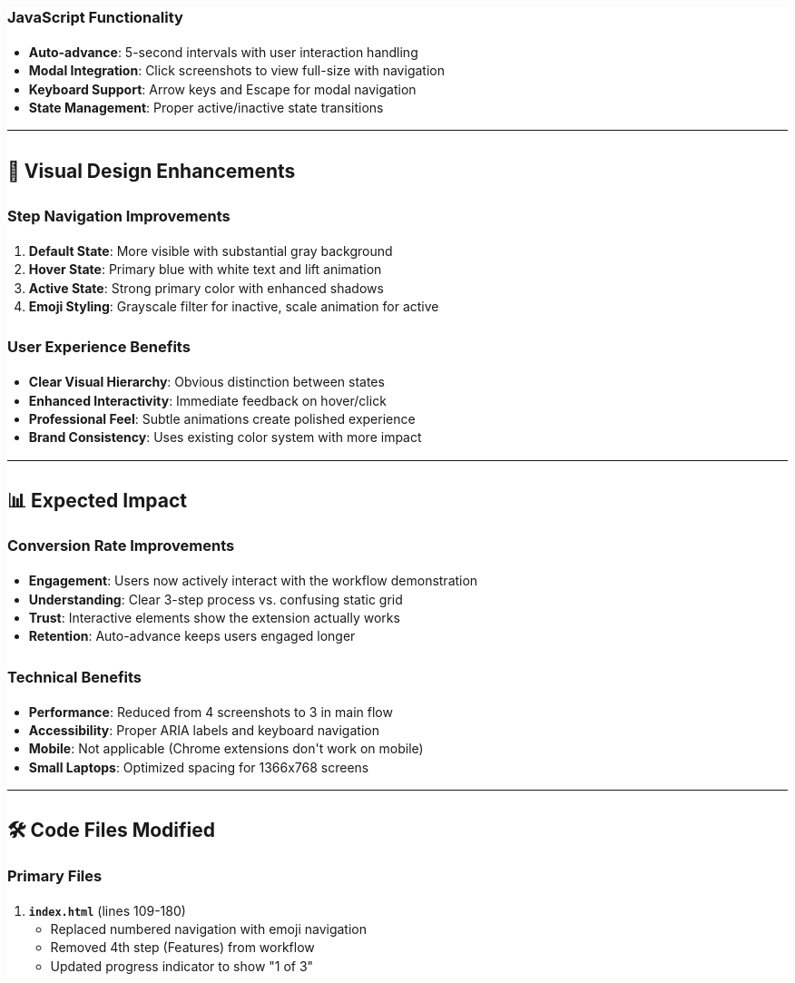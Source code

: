 ### JavaScript Functionality
- **Auto-advance**: 5-second intervals with user interaction handling
- **Modal Integration**: Click screenshots to view full-size with navigation
- **Keyboard Support**: Arrow keys and Escape for modal navigation
- **State Management**: Proper active/inactive state transitions

---

## 🎨 Visual Design Enhancements

### Step Navigation Improvements
1. **Default State**: More visible with substantial gray background
2. **Hover State**: Primary blue with white text and lift animation
3. **Active State**: Strong primary color with enhanced shadows
4. **Emoji Styling**: Grayscale filter for inactive, scale animation for active

### User Experience Benefits
- **Clear Visual Hierarchy**: Obvious distinction between states
- **Enhanced Interactivity**: Immediate feedback on hover/click
- **Professional Feel**: Subtle animations create polished experience
- **Brand Consistency**: Uses existing color system with more impact

---

## 📊 Expected Impact

### Conversion Rate Improvements
- **Engagement**: Users now actively interact with the workflow demonstration
- **Understanding**: Clear 3-step process vs. confusing static grid
- **Trust**: Interactive elements show the extension actually works
- **Retention**: Auto-advance keeps users engaged longer

### Technical Benefits
- **Performance**: Reduced from 4 screenshots to 3 in main flow
- **Accessibility**: Proper ARIA labels and keyboard navigation
- **Mobile**: Not applicable (Chrome extensions don't work on mobile)
- **Small Laptops**: Optimized spacing for 1366x768 screens

---

## 🛠️ Code Files Modified

### Primary Files
1. **`index.html`** (lines 109-180)
   - Replaced numbered navigation with emoji navigation
   - Removed 4th step (Features) from workflow
   - Updated progress indicator to show "1 of 3"
